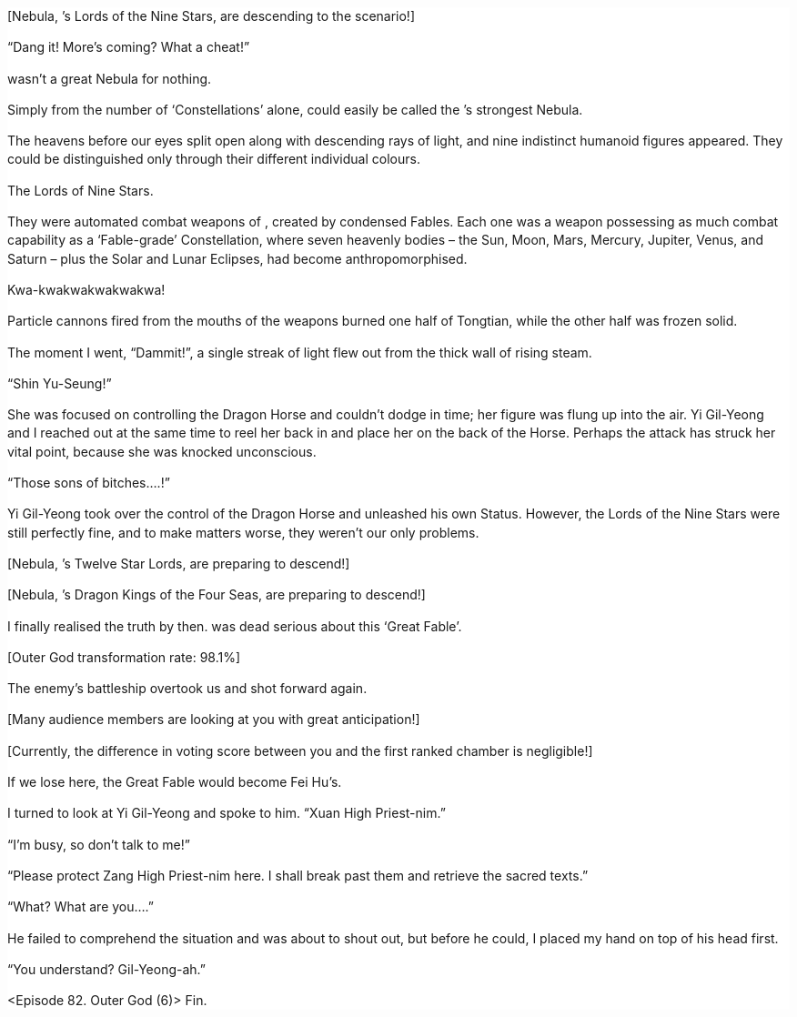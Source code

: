 [Nebula, <Emperor>’s Lords of the Nine Stars, are descending to the scenario!]

“Dang it! More’s coming? What a cheat!”

<Emperor> wasn’t a great Nebula for nothing.

Simply from the number of ‘Constellations’ alone, <Emperor> could easily be called the <Star Stream>’s strongest Nebula.

The heavens before our eyes split open along with descending rays of light, and nine indistinct humanoid figures appeared. They could be distinguished only through their different individual colours.

The Lords of Nine Stars.

They were automated combat weapons of <Emperor>, created by condensed Fables. Each one was a weapon possessing as much combat capability as a ‘Fable-grade’ Constellation, where seven heavenly bodies – the Sun, Moon, Mars, Mercury, Jupiter, Venus, and Saturn – plus the Solar and Lunar Eclipses, had become anthropomorphised.

Kwa-kwakwakwakwakwa!

Particle cannons fired from the mouths of the weapons burned one half of Tongtian, while the other half was frozen solid.

The moment I went, “Dammit!”, a single streak of light flew out from the thick wall of rising steam.

“Shin Yu-Seung!”

She was focused on controlling the Dragon Horse and couldn’t dodge in time; her figure was flung up into the air. Yi Gil-Yeong and I reached out at the same time to reel her back in and place her on the back of the Horse. Perhaps the attack has struck her vital point, because she was knocked unconscious.

“Those sons of bitches….!”

Yi Gil-Yeong took over the control of the Dragon Horse and unleashed his own Status. However, the Lords of the Nine Stars were still perfectly fine, and to make matters worse, they weren’t our only problems.

[Nebula, <Emperor>’s Twelve Star Lords, are preparing to descend!]

[Nebula, <Emperor>’s Dragon Kings of the Four Seas, are preparing to descend!]

I finally realised the truth by then. <Emperor> was dead serious about this ‘Great Fable’.

[Outer God transformation rate: 98.1%]

The enemy’s battleship overtook us and shot forward again.

[Many audience members are looking at you with great anticipation!]

[Currently, the difference in voting score between you and the first ranked chamber is negligible!]

If we lose here, the Great Fable would become Fei Hu’s.

I turned to look at Yi Gil-Yeong and spoke to him. “Xuan High Priest-nim.”

“I’m busy, so don’t talk to me!”

“Please protect Zang High Priest-nim here. I shall break past them and retrieve the sacred texts.”

“What? What are you….”

He failed to comprehend the situation and was about to shout out, but before he could, I placed my hand on top of his head first.

“You understand? Gil-Yeong-ah.”

<Episode 82. Outer God (6)> Fin.
